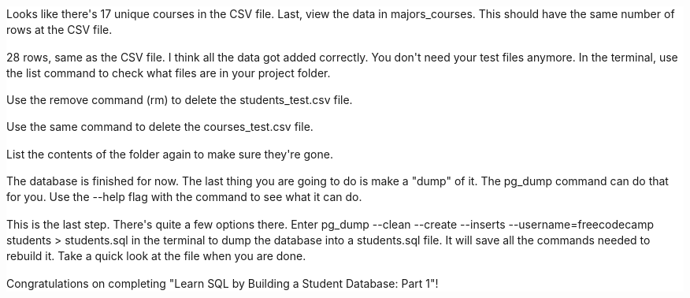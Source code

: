 Looks like there's 17 unique courses in the CSV file. Last, view the data in majors_courses. This should have the same number of rows at the CSV file.

28 rows, same as the CSV file. I think all the data got added correctly. You don't need your test files anymore. In the terminal, use the list command to check what files are in your project folder.

Use the remove command (rm) to delete the students_test.csv file.

Use the same command to delete the courses_test.csv file.

List the contents of the folder again to make sure they're gone.

The database is finished for now. The last thing you are going to do is make a "dump" of it. The pg_dump command can do that for you. Use the --help flag with the command to see what it can do.

This is the last step. There's quite a few options there. Enter pg_dump --clean --create --inserts --username=freecodecamp students > students.sql in the terminal to dump the database into a students.sql file. It will save all the commands needed to rebuild it. Take a quick look at the file when you are done.

Congratulations on completing "Learn SQL by Building a Student Database: Part 1"!
